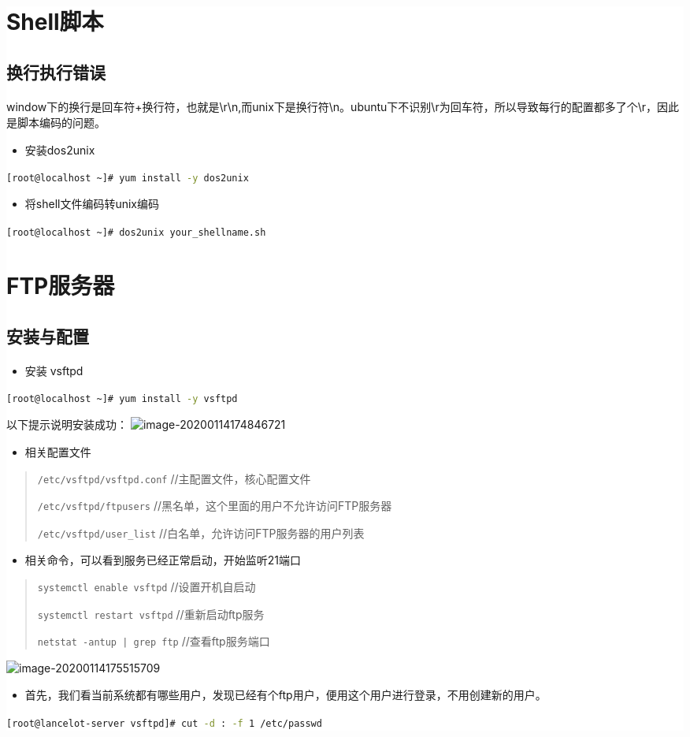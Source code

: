# Shell脚本

## 换行执行错误

window下的换行是回车符+换行符，也就是\r\n,而unix下是换行符\n。ubuntu下不识别\r为回车符，所以导致每行的配置都多了个\r，因此是脚本编码的问题。

- 安装dos2unix

```bash
[root@localhost ~]# yum install -y dos2unix
```

- 将shell文件编码转unix编码

```bash
[root@localhost ~]# dos2unix your_shellname.sh
```

# FTP服务器

## 安装与配置

- 安装 vsftpd

```bash
[root@localhost ~]# yum install -y vsftpd
```

以下提示说明安装成功：
![image-20200114174846721](https://typora-lancelot.oss-cn-beijing.aliyuncs.com/typora/20200114174847-874758.png) 

- 相关配置文件


> `/etc/vsftpd/vsftpd.conf` //主配置文件，核心配置文件
>
> `/etc/vsftpd/ftpusers` //黑名单，这个里面的用户不允许访问FTP服务器
>
> `/etc/vsftpd/user_list` //白名单，允许访问FTP服务器的用户列表

- 相关命令，可以看到服务已经正常启动，开始监听21端口

> `systemctl enable vsftpd` //设置开机自启动
>
> `systemctl restart vsftpd` //重新启动ftp服务
>
> `netstat -antup | grep ftp` //查看ftp服务端口

![image-20200114175515709](https://typora-lancelot.oss-cn-beijing.aliyuncs.com/typora/20200114175521-123105.png) 

- 首先，我们看当前系统都有哪些用户，发现已经有个ftp用户，便用这个用户进行登录，不用创建新的用户。

```bash
[root@lancelot-server vsftpd]# cut -d : -f 1 /etc/passwd
```
